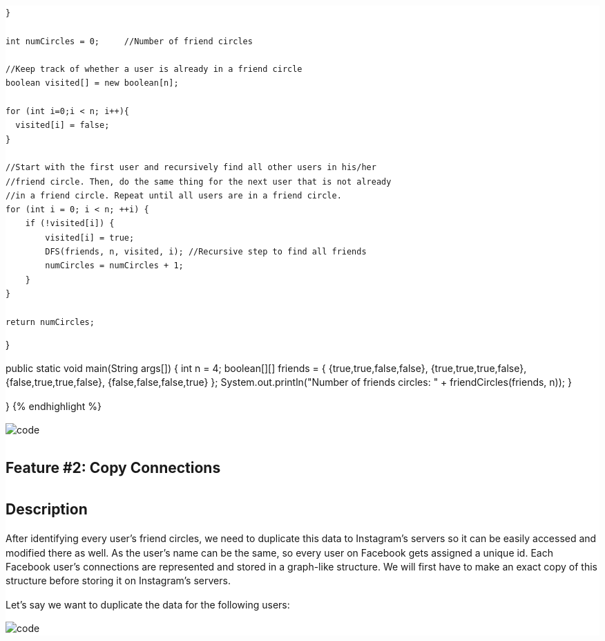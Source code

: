     }
 
    int numCircles = 0;     //Number of friend circles
    
    //Keep track of whether a user is already in a friend circle
    boolean visited[] = new boolean[n];

    for (int i=0;i < n; i++){
      visited[i] = false;
    }
    
    //Start with the first user and recursively find all other users in his/her
    //friend circle. Then, do the same thing for the next user that is not already
    //in a friend circle. Repeat until all users are in a friend circle. 
    for (int i = 0; i < n; ++i) {
        if (!visited[i]) {
            visited[i] = true;
            DFS(friends, n, visited, i); //Recursive step to find all friends
            numCircles = numCircles + 1;
        }
    }
    
    return numCircles;
  }

  public static void main(String args[]) 
  { 
      int n = 4;
      boolean[][] friends = {
        {true,true,false,false},
        {true,true,true,false},
        {false,true,true,false},
        {false,false,false,true}
      };
     System.out.println("Number of friends circles: " + friendCircles(friends, n)); 
  } 

}
{% endhighlight %}

![code](https://raw.githubusercontent.com/JavaLvivDev/prog-resources/master/resources/code/code55.png)

## Feature #2: Copy Connections

## Description
After identifying every user’s friend circles, we need to duplicate this data to Instagram’s servers so it can be easily accessed and modified there as well. As the user’s name can be the same, so every user on Facebook gets assigned a unique id. Each Facebook user’s connections are represented and stored in a graph-like structure. We will first have to make an exact copy of this structure before storing it on Instagram’s servers.

Let’s say we want to duplicate the data for the following users:

![code](https://raw.githubusercontent.com/JavaLvivDev/prog-resources/master/resources/code/code56.png)

